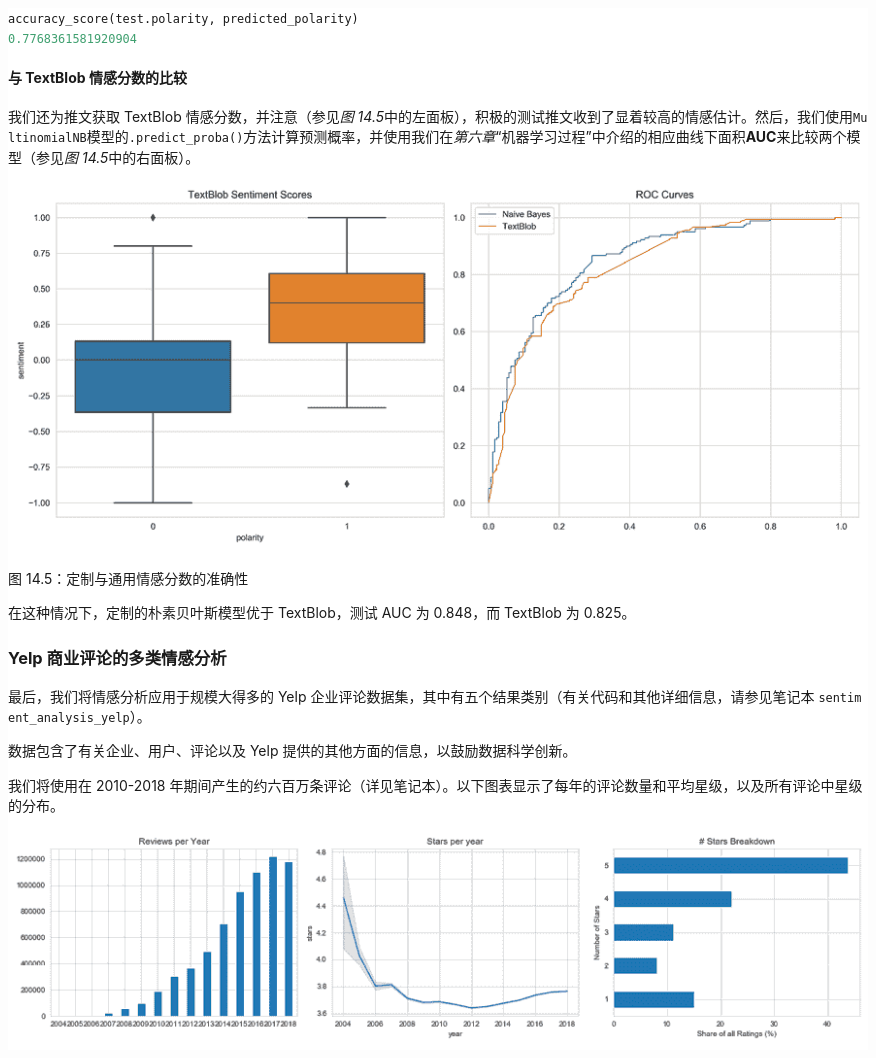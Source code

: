 ```py
accuracy_score(test.polarity, predicted_polarity)
0.7768361581920904 
```

#### 与 TextBlob 情感分数的比较

我们还为推文获取 TextBlob 情感分数，并注意（参见*图 14.5*中的左面板），积极的测试推文收到了显着较高的情感估计。然后，我们使用`MultinomialNB`模型的`.predict_proba()`方法计算预测概率，并使用我们在*第六章*“机器学习过程”中介绍的相应曲线下面积**AUC**来比较两个模型（参见*图 14.5*中的右面板）。

![](img/B15439_14_05.png)

图 14.5：定制与通用情感分数的准确性

在这种情况下，定制的朴素贝叶斯模型优于 TextBlob，测试 AUC 为 0.848，而 TextBlob 为 0.825。

### Yelp 商业评论的多类情感分析

最后，我们将情感分析应用于规模大得多的 Yelp 企业评论数据集，其中有五个结果类别（有关代码和其他详细信息，请参见笔记本 `sentiment_analysis_yelp`）。

数据包含了有关企业、用户、评论以及 Yelp 提供的其他方面的信息，以鼓励数据科学创新。

我们将使用在 2010-2018 年期间产生的约六百万条评论（详见笔记本）。以下图表显示了每年的评论数量和平均星级，以及所有评论中星级的分布。

![](img/B15439_14_06.png)
